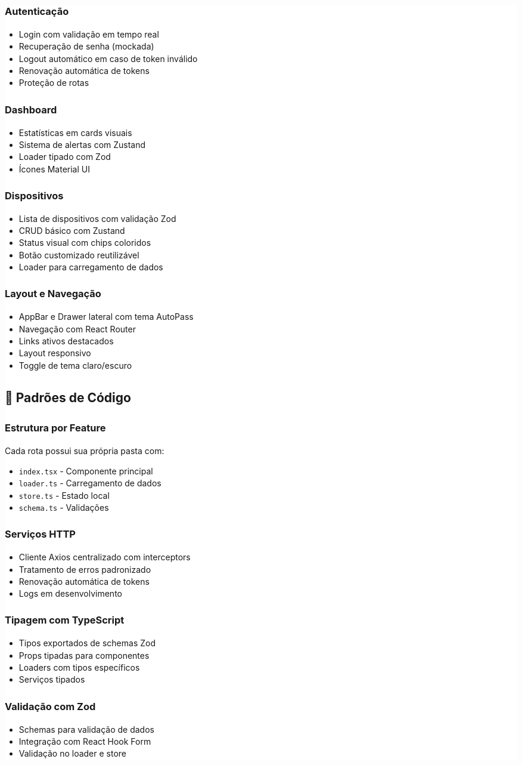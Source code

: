 ### Autenticação
- Login com validação em tempo real
- Recuperação de senha (mockada)
- Logout automático em caso de token inválido
- Renovação automática de tokens
- Proteção de rotas

### Dashboard
- Estatísticas em cards visuais
- Sistema de alertas com Zustand
- Loader tipado com Zod
- Ícones Material UI

### Dispositivos
- Lista de dispositivos com validação Zod
- CRUD básico com Zustand
- Status visual com chips coloridos
- Botão customizado reutilizável
- Loader para carregamento de dados

### Layout e Navegação
- AppBar e Drawer lateral com tema AutoPass
- Navegação com React Router
- Links ativos destacados
- Layout responsivo
- Toggle de tema claro/escuro

## 📝 Padrões de Código

### Estrutura por Feature
Cada rota possui sua própria pasta com:
- `index.tsx` - Componente principal
- `loader.ts` - Carregamento de dados
- `store.ts` - Estado local
- `schema.ts` - Validações

### Serviços HTTP
- Cliente Axios centralizado com interceptors
- Tratamento de erros padronizado
- Renovação automática de tokens
- Logs em desenvolvimento

### Tipagem com TypeScript
- Tipos exportados de schemas Zod
- Props tipadas para componentes
- Loaders com tipos específicos
- Serviços tipados

### Validação com Zod
- Schemas para validação de dados
- Integração com React Hook Form
- Validação no loader e store
